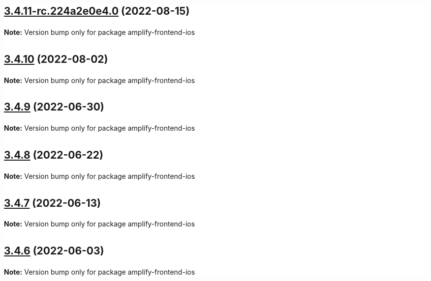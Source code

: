 



## [3.4.11-rc.224a2e0e4.0](https://github.com/aws-amplify/amplify-cli/compare/amplify-frontend-ios@3.4.10...amplify-frontend-ios@3.4.11-rc.224a2e0e4.0) (2022-08-15)

**Note:** Version bump only for package amplify-frontend-ios





## [3.4.10](https://github.com/aws-amplify/amplify-cli/compare/amplify-frontend-ios@3.4.8...amplify-frontend-ios@3.4.10) (2022-08-02)

**Note:** Version bump only for package amplify-frontend-ios





## [3.4.9](https://github.com/aws-amplify/amplify-cli/compare/amplify-frontend-ios@3.4.8...amplify-frontend-ios@3.4.9) (2022-06-30)

**Note:** Version bump only for package amplify-frontend-ios





## [3.4.8](https://github.com/aws-amplify/amplify-cli/compare/amplify-frontend-ios@3.4.7...amplify-frontend-ios@3.4.8) (2022-06-22)

**Note:** Version bump only for package amplify-frontend-ios





## [3.4.7](https://github.com/aws-amplify/amplify-cli/compare/amplify-frontend-ios@3.4.6...amplify-frontend-ios@3.4.7) (2022-06-13)

**Note:** Version bump only for package amplify-frontend-ios





## [3.4.6](https://github.com/aws-amplify/amplify-cli/compare/amplify-frontend-ios@3.4.5...amplify-frontend-ios@3.4.6) (2022-06-03)

**Note:** Version bump only for package amplify-frontend-ios

